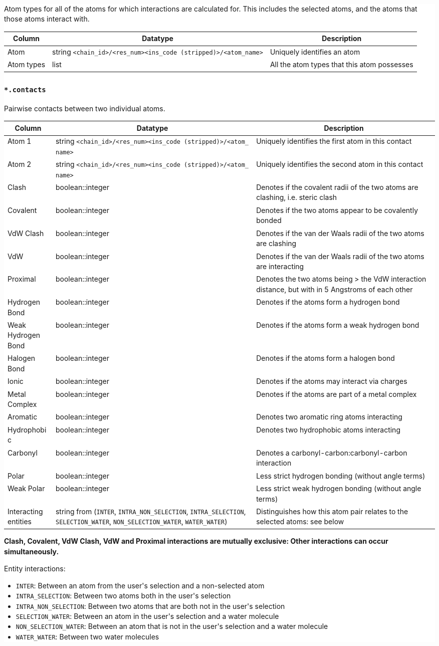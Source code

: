 Atom types for all of the atoms for which interactions are calculated for. This includes the selected atoms, and the atoms that those atoms interact with.

| Column | Datatype | Description |
| ------ | -------- | ----------- |
| Atom   | string `<chain_id>/<res_num><ins_code (stripped)>/<atom_name>` | Uniquely identifies an atom |
| Atom types | list | All the atom types that this atom possesses |

### `*.contacts`

Pairwise contacts between two individual atoms.

| Column | Datatype | Description |
| ------ | -------- | ----------- |
| Atom 1 | string `<chain_id>/<res_num><ins_code (stripped)>/<atom_name>` | Uniquely identifies the first atom in this contact |
| Atom 2 | string `<chain_id>/<res_num><ins_code (stripped)>/<atom_name>` | Uniquely identifies the second atom in this contact |
| Clash | boolean::integer | Denotes if the covalent radii of the two atoms are clashing, i.e. steric clash |
| Covalent | boolean::integer | Denotes if the two atoms appear to be covalently bonded |
| VdW Clash | boolean::integer | Denotes if the van der Waals radii of the two atoms are clashing |
| VdW | boolean::integer | Denotes if the van der Waals radii of the two atoms are interacting |
| Proximal | boolean::integer | Denotes the two atoms being > the VdW interaction distance, but with in 5 Angstroms of each other |
| Hydrogen Bond | boolean::integer | Denotes if the atoms form a hydrogen bond |
| Weak Hydrogen Bond | boolean::integer | Denotes if the atoms form a weak hydrogen bond |
| Halogen Bond | boolean::integer | Denotes if the atoms form a halogen bond |
| Ionic | boolean::integer | Denotes if the atoms may interact via charges |
| Metal Complex | boolean::integer | Denotes if the atoms are part of a metal complex |
| Aromatic | boolean::integer | Denotes two aromatic ring atoms interacting |
| Hydrophobic | boolean::integer | Denotes two hydrophobic atoms interacting |
| Carbonyl | boolean::integer | Denotes a carbonyl-carbon:carbonyl-carbon interaction |
| Polar | boolean::integer | Less strict hydrogen bonding (without angle terms) |
| Weak Polar | boolean::integer | Less strict weak hydrogen bonding (without angle terms) |
| Interacting entities | string from (`INTER`, `INTRA_NON_SELECTION`, `INTRA_SELECTION`, `SELECTION_WATER`, `NON_SELECTION_WATER`, `WATER_WATER`) | Distinguishes how this atom pair relates to the selected atoms: see below |

**Clash, Covalent, VdW Clash, VdW and Proximal interactions are mutually exclusive: Other interactions can occur simultaneously.**

Entity interactions:

- `INTER`: Between an atom from the user's selection and a non-selected atom
- `INTRA_SELECTION`: Between two atoms both in the user's selection
- `INTRA_NON_SELECTION`: Between two atoms that are both not in the user's selection
- `SELECTION_WATER`: Between an atom in the user's selection and a water molecule
- `NON_SELECTION_WATER`: Between an atom that is not in the user's selection and a water molecule
- `WATER_WATER`: Between two water molecules
